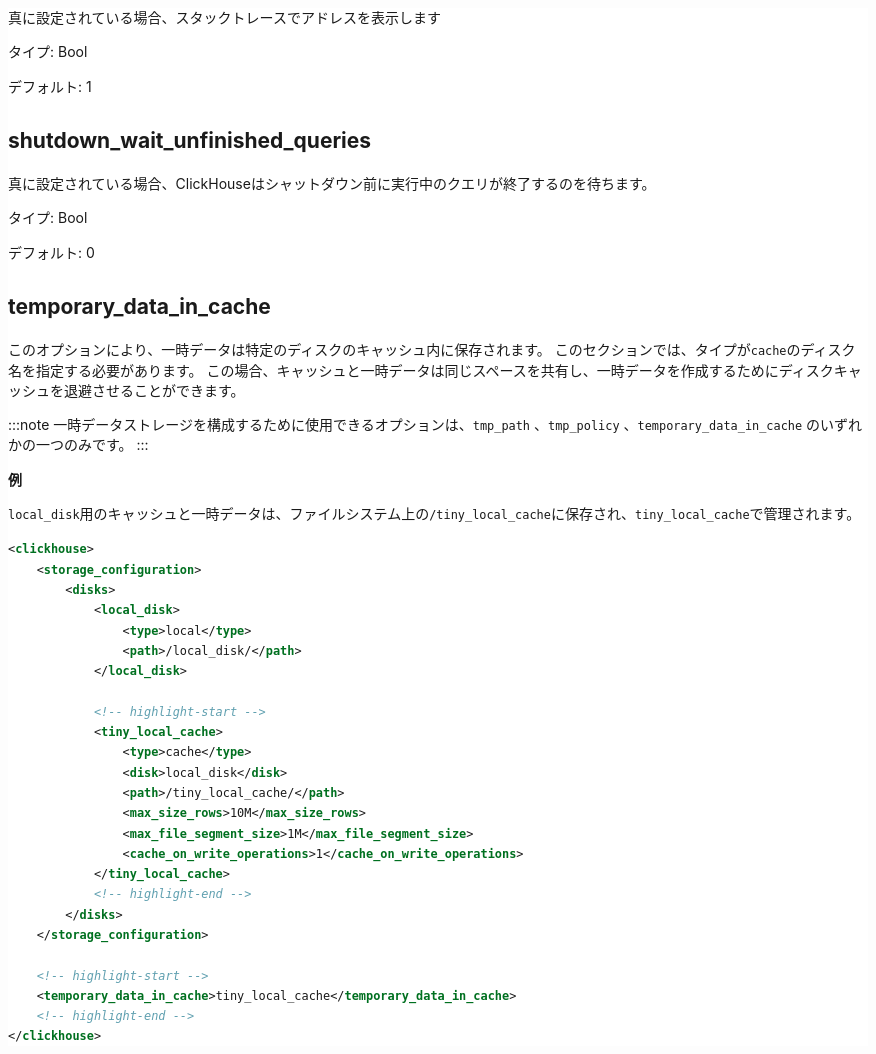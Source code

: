 真に設定されている場合、スタックトレースでアドレスを表示します

タイプ: Bool

デフォルト: 1

## shutdown_wait_unfinished_queries

真に設定されている場合、ClickHouseはシャットダウン前に実行中のクエリが終了するのを待ちます。

タイプ: Bool

デフォルト: 0

## temporary_data_in_cache

このオプションにより、一時データは特定のディスクのキャッシュ内に保存されます。
このセクションでは、タイプが`cache`のディスク名を指定する必要があります。
この場合、キャッシュと一時データは同じスペースを共有し、一時データを作成するためにディスクキャッシュを退避させることができます。

:::note
一時データストレージを構成するために使用できるオプションは、`tmp_path` 、`tmp_policy` 、`temporary_data_in_cache` のいずれかの一つのみです。
:::

**例**

`local_disk`用のキャッシュと一時データは、ファイルシステム上の`/tiny_local_cache`に保存され、`tiny_local_cache`で管理されます。

```xml
<clickhouse>
    <storage_configuration>
        <disks>
            <local_disk>
                <type>local</type>
                <path>/local_disk/</path>
            </local_disk>

            <!-- highlight-start -->
            <tiny_local_cache>
                <type>cache</type>
                <disk>local_disk</disk>
                <path>/tiny_local_cache/</path>
                <max_size_rows>10M</max_size_rows>
                <max_file_segment_size>1M</max_file_segment_size>
                <cache_on_write_operations>1</cache_on_write_operations>
            </tiny_local_cache>
            <!-- highlight-end -->
        </disks>
    </storage_configuration>

    <!-- highlight-start -->
    <temporary_data_in_cache>tiny_local_cache</temporary_data_in_cache>
    <!-- highlight-end -->
</clickhouse>
```

